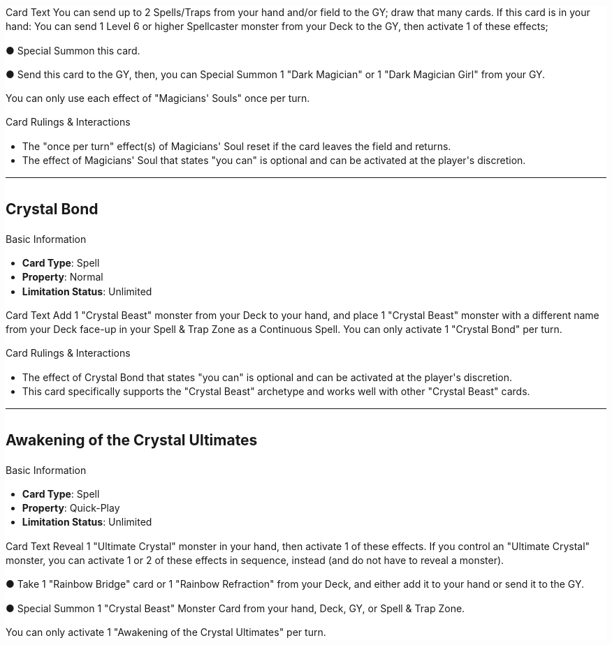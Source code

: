 Card Text
You can send up to 2 Spells/Traps from your hand and/or field to the GY; draw that many cards. If this card is in your hand: You can send 1 Level 6 or higher Spellcaster monster from your Deck to the GY, then activate 1 of these effects;

● Special Summon this card.

● Send this card to the GY, then, you can Special Summon 1 "Dark Magician" or 1 "Dark Magician Girl" from your GY.

You can only use each effect of "Magicians' Souls" once per turn.

Card Rulings & Interactions
* The "once per turn" effect(s) of Magicians' Soul reset if the card leaves the field and returns.
* The effect of Magicians' Soul that states "you can" is optional and can be activated at the player's discretion.

---

## Crystal Bond
Basic Information
* **Card Type**: Spell
* **Property**: Normal
* **Limitation Status**: Unlimited

Card Text
Add 1 "Crystal Beast" monster from your Deck to your hand, and place 1 "Crystal Beast" monster with a different name from your Deck face-up in your Spell & Trap Zone as a Continuous Spell. You can only activate 1 "Crystal Bond" per turn.

Card Rulings & Interactions
* The effect of Crystal Bond that states "you can" is optional and can be activated at the player's discretion.
* This card specifically supports the "Crystal Beast" archetype and works well with other "Crystal Beast" cards.

---

## Awakening of the Crystal Ultimates
Basic Information
* **Card Type**: Spell
* **Property**: Quick-Play
* **Limitation Status**: Unlimited

Card Text
Reveal 1 "Ultimate Crystal" monster in your hand, then activate 1 of these effects. If you control an "Ultimate Crystal" monster, you can activate 1 or 2 of these effects in sequence, instead (and do not have to reveal a monster).

● Take 1 "Rainbow Bridge" card or 1 "Rainbow Refraction" from your Deck, and either add it to your hand or send it to the GY.

● Special Summon 1 "Crystal Beast" Monster Card from your hand, Deck, GY, or Spell & Trap Zone.

You can only activate 1 "Awakening of the Crystal Ultimates" per turn.
